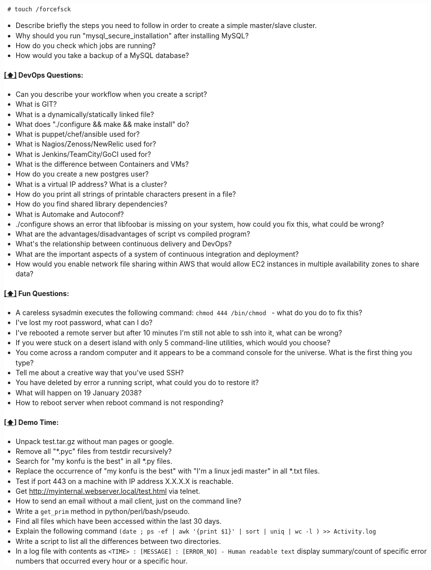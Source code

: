``` # touch /forcefsck```
* Describe briefly the steps you need to follow in order to create a simple master/slave cluster.
* Why should you run "mysql_secure_installation" after installing MySQL?
* How do you check which jobs are running?
* How would you take a backup of a MySQL database?

#### [[⬆]](#toc) <a name='devop'>DevOps Questions:</a>

* Can you describe your workflow when you create a script?
* What is GIT?
* What is a dynamically/statically linked file?
* What does "./configure && make && make install" do?
* What is puppet/chef/ansible used for?
* What is Nagios/Zenoss/NewRelic used for?
* What is Jenkins/TeamCity/GoCI used for?
* What is the difference between Containers and VMs?
* How do you create a new postgres user?
* What is a virtual IP address? What is a cluster?
* How do you print all strings of printable characters present in a file?
* How do you find shared library dependencies?
* What is Automake and Autoconf?
* ./configure shows an error that libfoobar is missing on your system, how could you fix this, what could be wrong?
* What are the advantages/disadvantages of script vs compiled program?
* What's the relationship between continuous delivery and DevOps?
* What are the important aspects of a system of continuous integration and deployment?
* How would you enable network file sharing within AWS that would allow EC2 instances in multiple availability zones to share data?

#### [[⬆]](#toc) <a name='fun'>Fun Questions:</a>

* A careless sysadmin executes the following command: ```chmod 444 /bin/chmod ``` - what do you do to fix this?
* I've lost my root password, what can I do?
* I've rebooted a remote server but after 10 minutes I'm still not able to ssh into it, what can be wrong?
* If you were stuck on a desert island with only 5 command-line utilities, which would you choose?
* You come across a random computer and it appears to be a command console for the universe. What is the first thing you type?
* Tell me about a creative way that you've used SSH?
* You have deleted by error a running script, what could you do to restore it?
* What will happen on 19 January 2038?
* How to reboot server when reboot command is not responding?


#### [[⬆]](#toc) <a name='demo'>Demo Time:</a>

* Unpack test.tar.gz without man pages or google.
* Remove all "*.pyc" files from testdir recursively?
* Search for "my konfu is the best" in all *.py files.
* Replace the occurrence of "my konfu is the best" with "I'm a linux jedi master" in all *.txt files.
* Test if port 443 on a machine with IP address X.X.X.X is reachable.
* Get http://myinternal.webserver.local/test.html via telnet.
* How to send an email without a mail client, just on the command line?
* Write a ```get_prim``` method in python/perl/bash/pseudo.
* Find all files which have been accessed within the last 30 days.
* Explain the following command ```(date ; ps -ef | awk '{print $1}' | sort | uniq | wc -l ) >> Activity.log```
* Write a script to list all the differences between two directories.
* In a log file with contents as ```<TIME> : [MESSAGE] : [ERROR_NO] - Human readable text``` display summary/count of specific error numbers that occurred every hour or a specific hour.


```